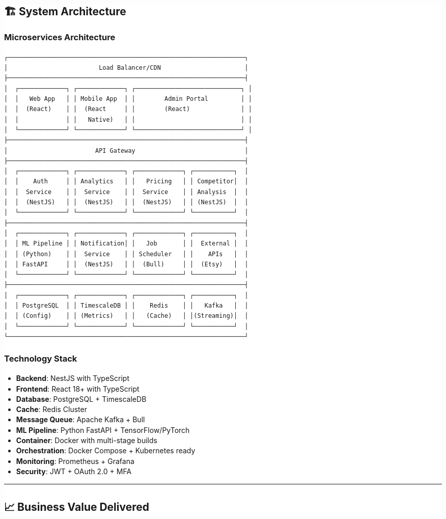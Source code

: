 
## 🏗️ System Architecture

### Microservices Architecture
```
┌─────────────────────────────────────────────────────────────────┐
│                         Load Balancer/CDN                       │
├─────────────────────────────────────────────────────────────────┤
│  ┌─────────────┐ ┌─────────────┐ ┌─────────────────────────────┐ │
│  │   Web App   │ │ Mobile App  │ │        Admin Portal         │ │
│  │  (React)    │ │  (React     │ │        (React)              │ │
│  │             │ │   Native)   │ │                             │ │
│  └─────────────┘ └─────────────┘ └─────────────────────────────┘ │
├─────────────────────────────────────────────────────────────────┤
│                        API Gateway                              │
├─────────────────────────────────────────────────────────────────┤
│  ┌─────────────┐ ┌─────────────┐ ┌─────────────┐ ┌───────────┐  │
│  │    Auth     │ │ Analytics   │ │   Pricing   │ │ Competitor│  │
│  │  Service    │ │  Service    │ │  Service    │ │ Analysis  │  │
│  │  (NestJS)   │ │  (NestJS)   │ │  (NestJS)   │ │ (NestJS)  │  │
│  └─────────────┘ └─────────────┘ └─────────────┘ └───────────┘  │
├─────────────────────────────────────────────────────────────────┤
│  ┌─────────────┐ ┌─────────────┐ ┌─────────────┐ ┌───────────┐  │
│  │ ML Pipeline │ │ Notification│ │   Job       │ │  External │  │
│  │ (Python)    │ │  Service    │ │ Scheduler   │ │    APIs   │  │
│  │ FastAPI     │ │  (NestJS)   │ │  (Bull)     │ │  (Etsy)   │  │
│  └─────────────┘ └─────────────┘ └─────────────┘ └───────────┘  │
├─────────────────────────────────────────────────────────────────┤
│  ┌─────────────┐ ┌─────────────┐ ┌─────────────┐ ┌───────────┐  │
│  │ PostgreSQL  │ │ TimescaleDB │ │    Redis    │ │   Kafka   │  │
│  │ (Config)    │ │ (Metrics)   │ │   (Cache)   │ │(Streaming)│  │
│  └─────────────┘ └─────────────┘ └─────────────┘ └───────────┘  │
└─────────────────────────────────────────────────────────────────┘
```

### Technology Stack
- **Backend**: NestJS with TypeScript
- **Frontend**: React 18+ with TypeScript
- **Database**: PostgreSQL + TimescaleDB
- **Cache**: Redis Cluster
- **Message Queue**: Apache Kafka + Bull
- **ML Pipeline**: Python FastAPI + TensorFlow/PyTorch
- **Container**: Docker with multi-stage builds
- **Orchestration**: Docker Compose + Kubernetes ready
- **Monitoring**: Prometheus + Grafana
- **Security**: JWT + OAuth 2.0 + MFA

---

## 📈 Business Value Delivered
